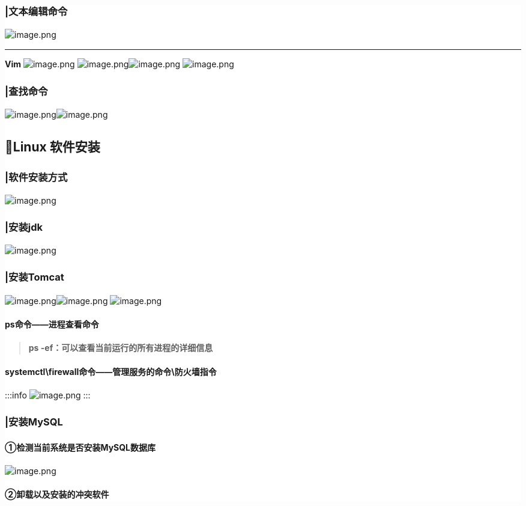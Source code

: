 ### |文本编辑命令

![image.png](https://xingqiu-tuchuang-1256524210.cos.ap-shanghai.myqcloud.com/2855/1667107403956-6da5fbfd-4a53-42da-948d-1279a0ea75de.png)

---

**Vim**
![image.png](https://xingqiu-tuchuang-1256524210.cos.ap-shanghai.myqcloud.com/2855/1667107725037-9e5aed80-16d0-4e95-b676-b3a6bf27631a.png)
![image.png](https://xingqiu-tuchuang-1256524210.cos.ap-shanghai.myqcloud.com/2855/1667107824287-fc47eea5-4f9c-4ab8-ac13-8dbab255a0fc.png)![image.png](https://xingqiu-tuchuang-1256524210.cos.ap-shanghai.myqcloud.com/2855/1667107830296-9d6f4070-7ba4-4e1a-b313-e5182892d0eb.png)
![image.png](https://xingqiu-tuchuang-1256524210.cos.ap-shanghai.myqcloud.com/2855/1667107893867-55826237-d565-4276-8fd2-deb956849de1.png)

### |查找命令

![image.png](https://xingqiu-tuchuang-1256524210.cos.ap-shanghai.myqcloud.com/2855/1667108427597-f3fce3f9-e34f-4a3c-a8ac-bd4bc674eb05.png)![image.png](https://xingqiu-tuchuang-1256524210.cos.ap-shanghai.myqcloud.com/2855/1667109795601-5e943967-f87c-411a-bc20-abdb31567341.png)

## 🔆Linux 软件安装

### |软件安装方式

![image.png](https://xingqiu-tuchuang-1256524210.cos.ap-shanghai.myqcloud.com/2855/1667110268131-9b987320-8406-46a5-a410-8f1d7808d02d.png)

### |安装jdk

![image.png](https://xingqiu-tuchuang-1256524210.cos.ap-shanghai.myqcloud.com/2855/1667110355053-0ccdffa5-7b50-40ac-816c-157f218bc04b.png)

### |安装Tomcat

![image.png](https://xingqiu-tuchuang-1256524210.cos.ap-shanghai.myqcloud.com/2855/1667111151797-139845ed-0fa5-4eb1-9d64-18a49995b049.png)![image.png](https://xingqiu-tuchuang-1256524210.cos.ap-shanghai.myqcloud.com/2855/1667111576072-85247b04-f5e7-43b1-99c0-483b4d0aad3a.png)
![image.png](https://xingqiu-tuchuang-1256524210.cos.ap-shanghai.myqcloud.com/2855/1667113098012-b4dd35b1-92e3-4817-9f3d-bb72da48d0ac.png)

#### ps命令——进程查看命令

> **ps -ef：可以查看当前运行的所有进程的详细信息**

#### systemctl\firewall命令——管理服务的命令\防火墙指令

:::info
![image.png](https://xingqiu-tuchuang-1256524210.cos.ap-shanghai.myqcloud.com/2855/1667112429181-b58e41ec-20f3-4294-a4da-c79163e1297d.png)
:::

### |安装MySQL

#### ①检测当前系统是否安装MySQL数据库

![image.png](https://xingqiu-tuchuang-1256524210.cos.ap-shanghai.myqcloud.com/2855/1667113330829-7e61d2a8-8b45-424b-93d2-5fa1e42a200c.png)

#### ②卸载以及安装的冲突软件
